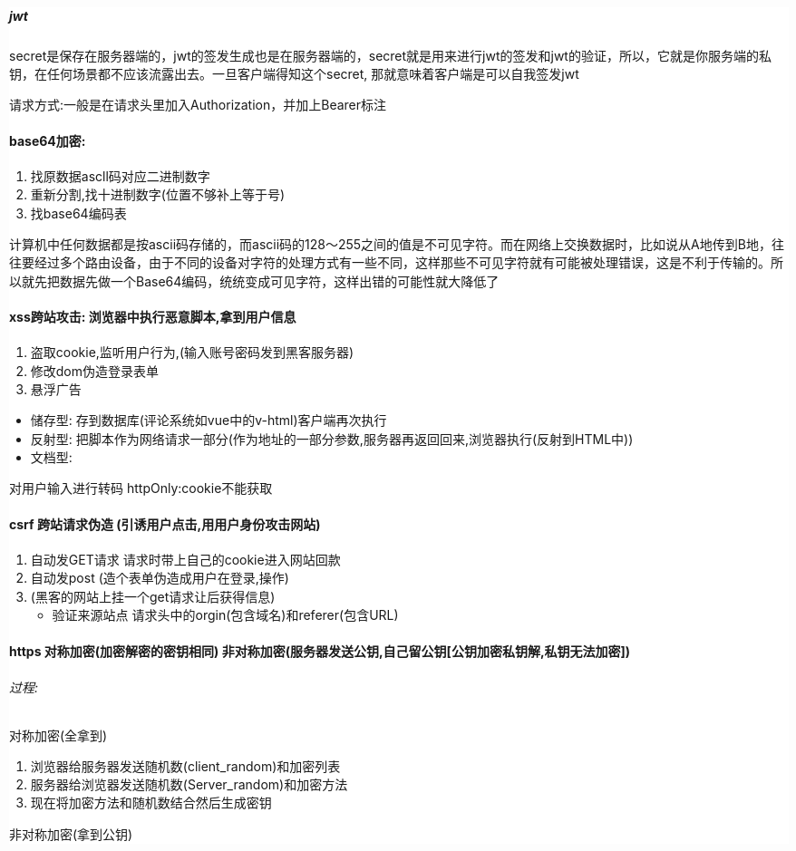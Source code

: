 

##### jwt

secret是保存在服务器端的，jwt的签发生成也是在服务器端的，secret就是用来进行jwt的签发和jwt的验证，所以，它就是你服务端的私钥，在任何场景都不应该流露出去。一旦客户端得知这个secret, 那就意味着客户端是可以自我签发jwt

请求方式:一般是在请求头里加入Authorization，并加上Bearer标注

#### base64加密:

1. 找原数据ascll码对应二进制数字
2. 重新分割,找十进制数字(位置不够补上等于号)
3. 找base64编码表

计算机中任何数据都是按ascii码存储的，而ascii码的128～255之间的值是不可见字符。而在网络上交换数据时，比如说从A地传到B地，往往要经过多个路由设备，由于不同的设备对字符的处理方式有一些不同，这样那些不可见字符就有可能被处理错误，这是不利于传输的。所以就先把数据先做一个Base64编码，统统变成可见字符，这样出错的可能性就大降低了









#### xss跨站攻击: 浏览器中执行恶意脚本,拿到用户信息

1. 盗取cookie,监听用户行为,(输入账号密码发到黑客服务器)
2. 修改dom伪造登录表单
3. 悬浮广告

* 储存型:  存到数据库(评论系统如vue中的v-html)客户端再次执行
* 反射型: 把脚本作为网络请求一部分(作为地址的一部分参数,服务器再返回回来,浏览器执行(反射到HTML中))
* 文档型:

 对用户输入进行转码   httpOnly:cookie不能获取



#### csrf   跨站请求伪造  (引诱用户点击,用用户身份攻击网站)

1. 自动发GET请求 请求时带上自己的cookie进入网站回款
2. 自动发post (造个表单伪造成用户在登录,操作)
3. (黑客的网站上挂一个get请求让后获得信息)
   * 验证来源站点   请求头中的orgin(包含域名)和referer(包含URL)





#### https 对称加密(加密解密的密钥相同) 非对称加密(服务器发送公钥,自己留公钥[公钥加密私钥解,私钥无法加密])

###### 过程:

对称加密(全拿到)

1. 浏览器给服务器发送随机数(client_random)和加密列表
2. 服务器给浏览器发送随机数(Server_random)和加密方法
3. 现在将加密方法和随机数结合然后生成密钥

非对称加密(拿到公钥)
